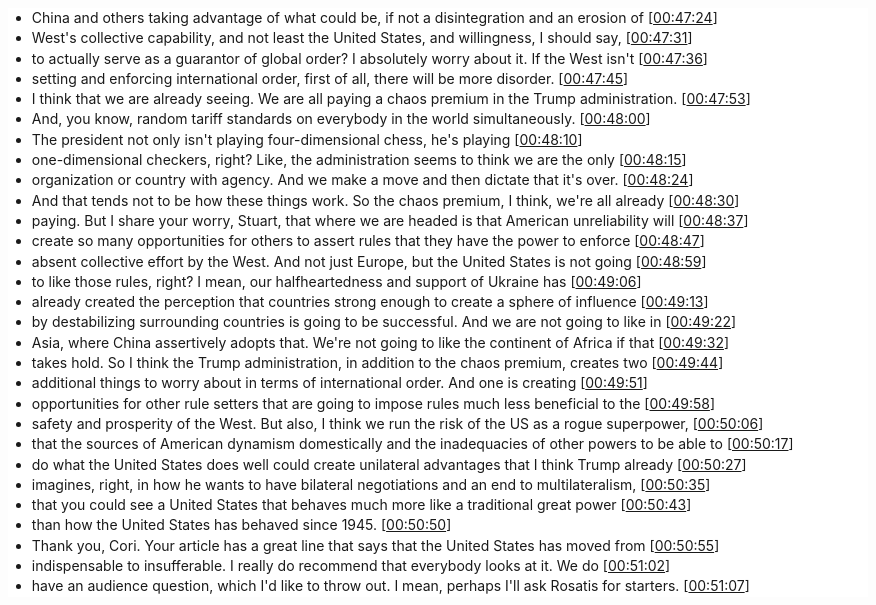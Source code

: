 *  China and others taking advantage of what could be, if not a disintegration and an erosion of [[00:47:24](https://www.youtube.com/watch?v=p1l4ey0Rd7I&t=2844.44s)]
*  West's collective capability, and not least the United States, and willingness, I should say, [[00:47:31](https://www.youtube.com/watch?v=p1l4ey0Rd7I&t=2851.3199999999997s)]
*  to actually serve as a guarantor of global order? I absolutely worry about it. If the West isn't [[00:47:36](https://www.youtube.com/watch?v=p1l4ey0Rd7I&t=2856.44s)]
*  setting and enforcing international order, first of all, there will be more disorder. [[00:47:45](https://www.youtube.com/watch?v=p1l4ey0Rd7I&t=2865.4s)]
*  I think that we are already seeing. We are all paying a chaos premium in the Trump administration. [[00:47:53](https://www.youtube.com/watch?v=p1l4ey0Rd7I&t=2873.32s)]
*  And, you know, random tariff standards on everybody in the world simultaneously. [[00:48:00](https://www.youtube.com/watch?v=p1l4ey0Rd7I&t=2880.36s)]
*  The president not only isn't playing four-dimensional chess, he's playing [[00:48:10](https://www.youtube.com/watch?v=p1l4ey0Rd7I&t=2890.6800000000003s)]
*  one-dimensional checkers, right? Like, the administration seems to think we are the only [[00:48:15](https://www.youtube.com/watch?v=p1l4ey0Rd7I&t=2895.32s)]
*  organization or country with agency. And we make a move and then dictate that it's over. [[00:48:24](https://www.youtube.com/watch?v=p1l4ey0Rd7I&t=2904.12s)]
*  And that tends not to be how these things work. So the chaos premium, I think, we're all already [[00:48:30](https://www.youtube.com/watch?v=p1l4ey0Rd7I&t=2910.6s)]
*  paying. But I share your worry, Stuart, that where we are headed is that American unreliability will [[00:48:37](https://www.youtube.com/watch?v=p1l4ey0Rd7I&t=2917.88s)]
*  create so many opportunities for others to assert rules that they have the power to enforce [[00:48:47](https://www.youtube.com/watch?v=p1l4ey0Rd7I&t=2927.8s)]
*  absent collective effort by the West. And not just Europe, but the United States is not going [[00:48:59](https://www.youtube.com/watch?v=p1l4ey0Rd7I&t=2939.2400000000002s)]
*  to like those rules, right? I mean, our halfheartedness and support of Ukraine has [[00:49:06](https://www.youtube.com/watch?v=p1l4ey0Rd7I&t=2946.36s)]
*  already created the perception that countries strong enough to create a sphere of influence [[00:49:13](https://www.youtube.com/watch?v=p1l4ey0Rd7I&t=2953.08s)]
*  by destabilizing surrounding countries is going to be successful. And we are not going to like in [[00:49:22](https://www.youtube.com/watch?v=p1l4ey0Rd7I&t=2962.12s)]
*  Asia, where China assertively adopts that. We're not going to like the continent of Africa if that [[00:49:32](https://www.youtube.com/watch?v=p1l4ey0Rd7I&t=2972.44s)]
*  takes hold. So I think the Trump administration, in addition to the chaos premium, creates two [[00:49:44](https://www.youtube.com/watch?v=p1l4ey0Rd7I&t=2984.04s)]
*  additional things to worry about in terms of international order. And one is creating [[00:49:51](https://www.youtube.com/watch?v=p1l4ey0Rd7I&t=2991.7999999999997s)]
*  opportunities for other rule setters that are going to impose rules much less beneficial to the [[00:49:58](https://www.youtube.com/watch?v=p1l4ey0Rd7I&t=2998.12s)]
*  safety and prosperity of the West. But also, I think we run the risk of the US as a rogue superpower, [[00:50:06](https://www.youtube.com/watch?v=p1l4ey0Rd7I&t=3006.44s)]
*  that the sources of American dynamism domestically and the inadequacies of other powers to be able to [[00:50:17](https://www.youtube.com/watch?v=p1l4ey0Rd7I&t=3017.7200000000003s)]
*  do what the United States does well could create unilateral advantages that I think Trump already [[00:50:27](https://www.youtube.com/watch?v=p1l4ey0Rd7I&t=3027.48s)]
*  imagines, right, in how he wants to have bilateral negotiations and an end to multilateralism, [[00:50:35](https://www.youtube.com/watch?v=p1l4ey0Rd7I&t=3035.8s)]
*  that you could see a United States that behaves much more like a traditional great power [[00:50:43](https://www.youtube.com/watch?v=p1l4ey0Rd7I&t=3043.8s)]
*  than how the United States has behaved since 1945. [[00:50:50](https://www.youtube.com/watch?v=p1l4ey0Rd7I&t=3050.36s)]
*  Thank you, Cori. Your article has a great line that says that the United States has moved from [[00:50:55](https://www.youtube.com/watch?v=p1l4ey0Rd7I&t=3055.96s)]
*  indispensable to insufferable. I really do recommend that everybody looks at it. We do [[00:51:02](https://www.youtube.com/watch?v=p1l4ey0Rd7I&t=3062.04s)]
*  have an audience question, which I'd like to throw out. I mean, perhaps I'll ask Rosatis for starters. [[00:51:07](https://www.youtube.com/watch?v=p1l4ey0Rd7I&t=3067.96s)]
